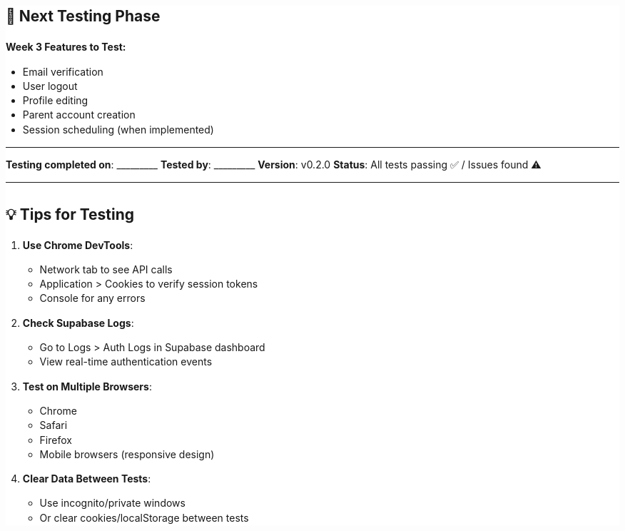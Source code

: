 
## 🚀 Next Testing Phase

**Week 3 Features to Test:**
- Email verification
- User logout
- Profile editing
- Parent account creation
- Session scheduling (when implemented)

---

**Testing completed on**: _________
**Tested by**: _________
**Version**: v0.2.0
**Status**: All tests passing ✅ / Issues found ⚠️

---

## 💡 Tips for Testing

1. **Use Chrome DevTools**:
   - Network tab to see API calls
   - Application > Cookies to verify session tokens
   - Console for any errors

2. **Check Supabase Logs**:
   - Go to Logs > Auth Logs in Supabase dashboard
   - View real-time authentication events

3. **Test on Multiple Browsers**:
   - Chrome
   - Safari
   - Firefox
   - Mobile browsers (responsive design)

4. **Clear Data Between Tests**:
   - Use incognito/private windows
   - Or clear cookies/localStorage between tests
